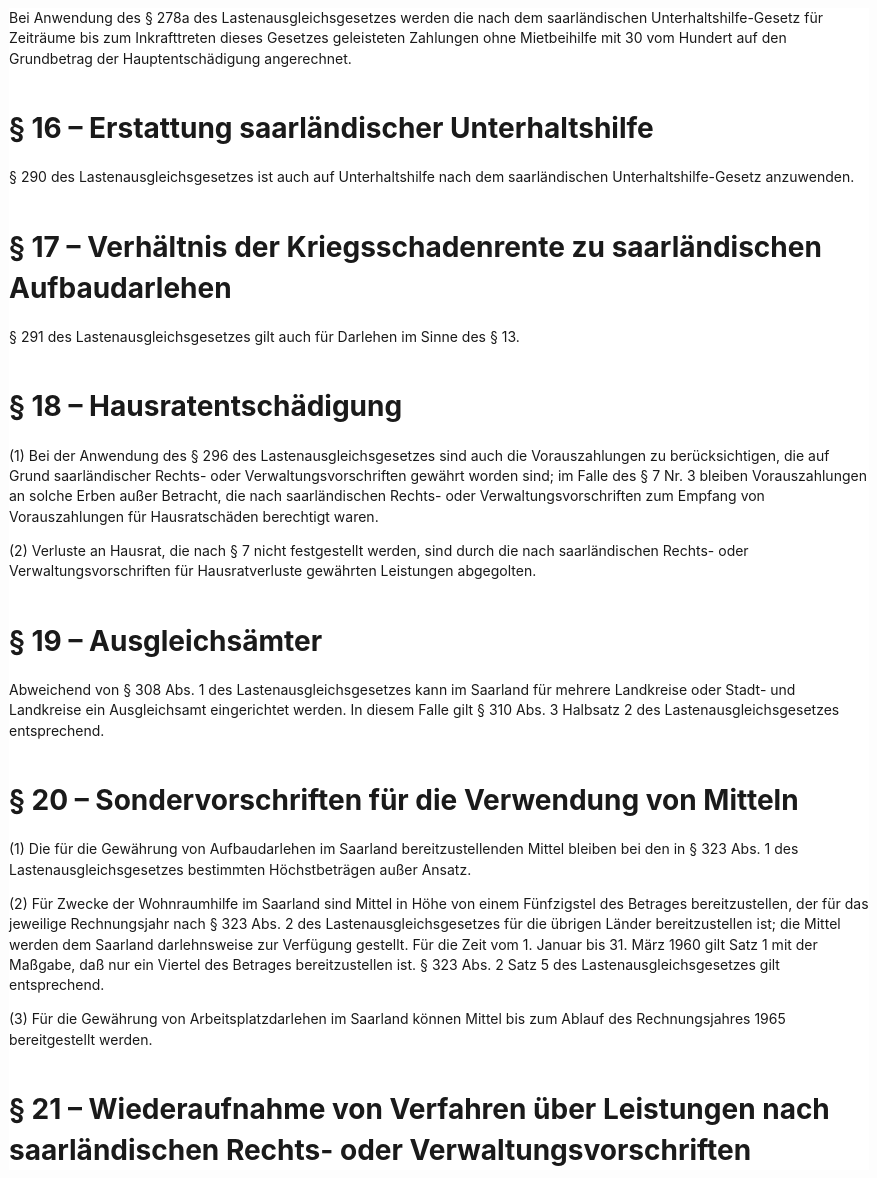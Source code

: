 Bei Anwendung des § 278a des Lastenausgleichsgesetzes werden die nach dem saarländischen Unterhaltshilfe-Gesetz für Zeiträume bis zum Inkrafttreten dieses Gesetzes geleisteten Zahlungen ohne Mietbeihilfe mit 30 vom Hundert auf den Grundbetrag der Hauptentschädigung angerechnet.

# § 16 – Erstattung saarländischer Unterhaltshilfe

§ 290 des Lastenausgleichsgesetzes ist auch auf Unterhaltshilfe nach dem saarländischen Unterhaltshilfe-Gesetz anzuwenden.

# § 17 – Verhältnis der Kriegsschadenrente zu saarländischen Aufbaudarlehen

§ 291 des Lastenausgleichsgesetzes gilt auch für Darlehen im Sinne des § 13.

# § 18 – Hausratentschädigung

(1) Bei der Anwendung des § 296 des Lastenausgleichsgesetzes sind auch die Vorauszahlungen zu berücksichtigen, die auf Grund saarländischer Rechts- oder Verwaltungsvorschriften gewährt worden sind; im Falle des § 7 Nr. 3 bleiben Vorauszahlungen an solche Erben außer Betracht, die nach saarländischen Rechts- oder Verwaltungsvorschriften zum Empfang von Vorauszahlungen für Hausratschäden berechtigt waren.

(2) Verluste an Hausrat, die nach § 7 nicht festgestellt werden, sind durch die nach saarländischen Rechts- oder Verwaltungsvorschriften für Hausratverluste gewährten Leistungen abgegolten.

# § 19 – Ausgleichsämter

Abweichend von § 308 Abs. 1 des Lastenausgleichsgesetzes kann im Saarland für mehrere Landkreise oder Stadt- und Landkreise ein Ausgleichsamt eingerichtet werden. In diesem Falle gilt § 310 Abs. 3 Halbsatz 2 des Lastenausgleichsgesetzes entsprechend.

# § 20 – Sondervorschriften für die Verwendung von Mitteln

(1) Die für die Gewährung von Aufbaudarlehen im Saarland bereitzustellenden Mittel bleiben bei den in § 323 Abs. 1 des Lastenausgleichsgesetzes bestimmten Höchstbeträgen außer Ansatz.

(2) Für Zwecke der Wohnraumhilfe im Saarland sind Mittel in Höhe von einem Fünfzigstel des Betrages bereitzustellen, der für das jeweilige Rechnungsjahr nach § 323 Abs. 2 des Lastenausgleichsgesetzes für die übrigen Länder bereitzustellen ist; die Mittel werden dem Saarland darlehnsweise zur Verfügung gestellt. Für die Zeit vom 1. Januar bis 31. März 1960 gilt Satz 1 mit der Maßgabe, daß nur ein Viertel des Betrages bereitzustellen ist. § 323 Abs. 2 Satz 5 des Lastenausgleichsgesetzes gilt entsprechend.

(3) Für die Gewährung von Arbeitsplatzdarlehen im Saarland können Mittel bis zum Ablauf des Rechnungsjahres 1965 bereitgestellt werden.

# § 21 – Wiederaufnahme von Verfahren über Leistungen nach saarländischen Rechts- oder Verwaltungsvorschriften
